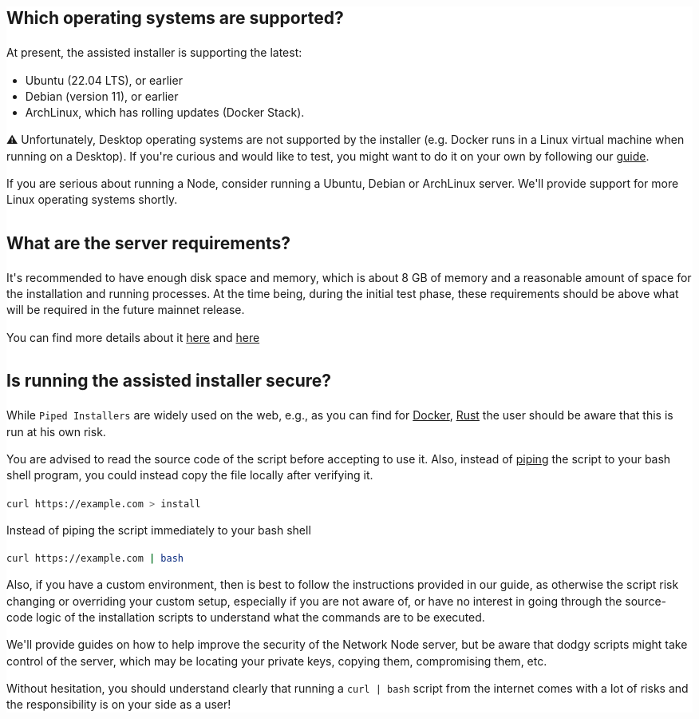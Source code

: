 ## Which operating systems are supported?

At present, the assisted installer is supporting the latest:

- Ubuntu (22.04 LTS), or earlier
- Debian (version 11), or earlier
- ArchLinux, which has rolling updates (Docker Stack).

⚠️ Unfortunately, Desktop operating systems are not supported by the installer (e.g. Docker runs in a Linux virtual machine when running on a Desktop). If you're curious and would like to test, you might want to do it on your own by following our [guide](./fleek-network-running-a-node-in-a-docker-container).

If you are serious about running a Node, consider running a Ubuntu, Debian or ArchLinux server. We'll provide support for more Linux operating systems shortly.

## What are the server requirements?

It's recommended to have enough disk space and memory, which is about 8 GB of memory and a reasonable amount of space for the installation and running processes. At the time being, during the initial test phase, these requirements should be above what will be required in the future mainnet release.

You can find more details about it [here](./fleek-network-running-a-node-in-a-docker-container#recommended-settings) and [here](./fleek-network-how-to-install-rust-and-the-dependencies-for-ursa-cli)

## Is running the assisted installer secure?

While `Piped Installers` are widely used on the web, e.g., as you can find for [Docker](https://get.docker.com/), [Rust](https://sh.rustup.rs) the user should be aware that this is run at his own risk.

You are advised to read the source code of the script before accepting to use it. Also, instead of [piping](https://en.wikipedia.org/wiki/Pipeline_(Unix)) the script to your bash shell program, you could instead copy the file locally after verifying it.

```sh
curl https://example.com > install
```

Instead of piping the script immediately to your bash shell

```sh
curl https://example.com | bash
```

Also, if you have a custom environment, then is best to follow the instructions provided in our guide, as otherwise the script risk changing or overriding your custom setup, especially if you are not aware of, or have no interest in going through the source-code logic of the installation scripts to understand what the commands are to be executed.

We'll provide guides on how to help improve the security of the Network Node server, but be aware that dodgy scripts might take control of the server, which may be locating your private keys, copying them, compromising them, etc.

Without hesitation, you should understand clearly that running a `curl | bash` script from the internet comes with a lot of risks and the responsibility is on your side as a user!
